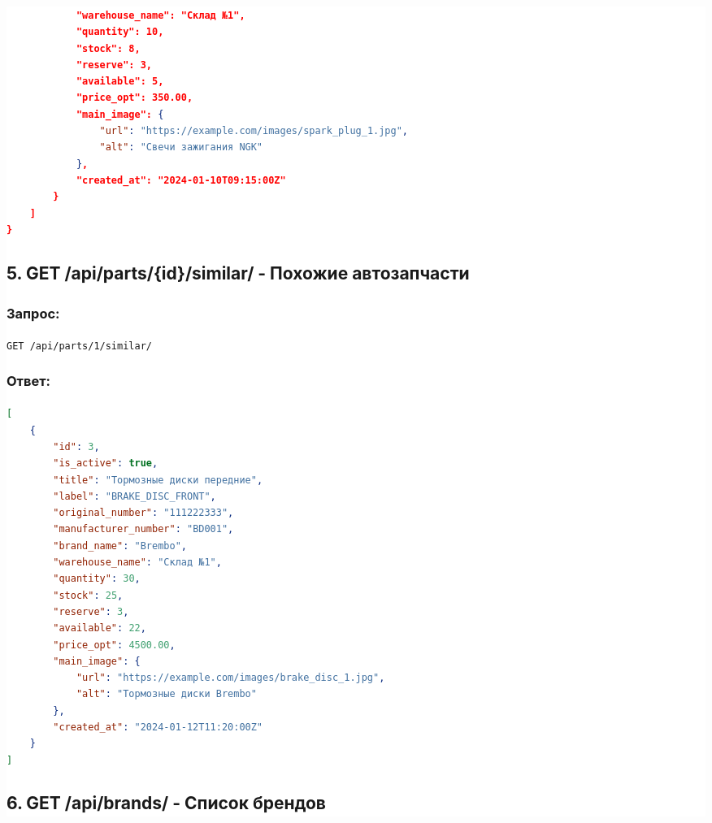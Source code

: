 ```json
            "warehouse_name": "Склад №1",
            "quantity": 10,
            "stock": 8,
            "reserve": 3,
            "available": 5,
            "price_opt": 350.00,
            "main_image": {
                "url": "https://example.com/images/spark_plug_1.jpg",
                "alt": "Свечи зажигания NGK"
            },
            "created_at": "2024-01-10T09:15:00Z"
        }
    ]
}
```

## 5. GET /api/parts/{id}/similar/ - Похожие автозапчасти

### Запрос:
```
GET /api/parts/1/similar/
```

### Ответ:
```json
[
    {
        "id": 3,
        "is_active": true,
        "title": "Тормозные диски передние",
        "label": "BRAKE_DISC_FRONT",
        "original_number": "111222333",
        "manufacturer_number": "BD001",
        "brand_name": "Brembo",
        "warehouse_name": "Склад №1",
        "quantity": 30,
        "stock": 25,
        "reserve": 3,
        "available": 22,
        "price_opt": 4500.00,
        "main_image": {
            "url": "https://example.com/images/brake_disc_1.jpg",
            "alt": "Тормозные диски Brembo"
        },
        "created_at": "2024-01-12T11:20:00Z"
    }
]
```

## 6. GET /api/brands/ - Список брендов
